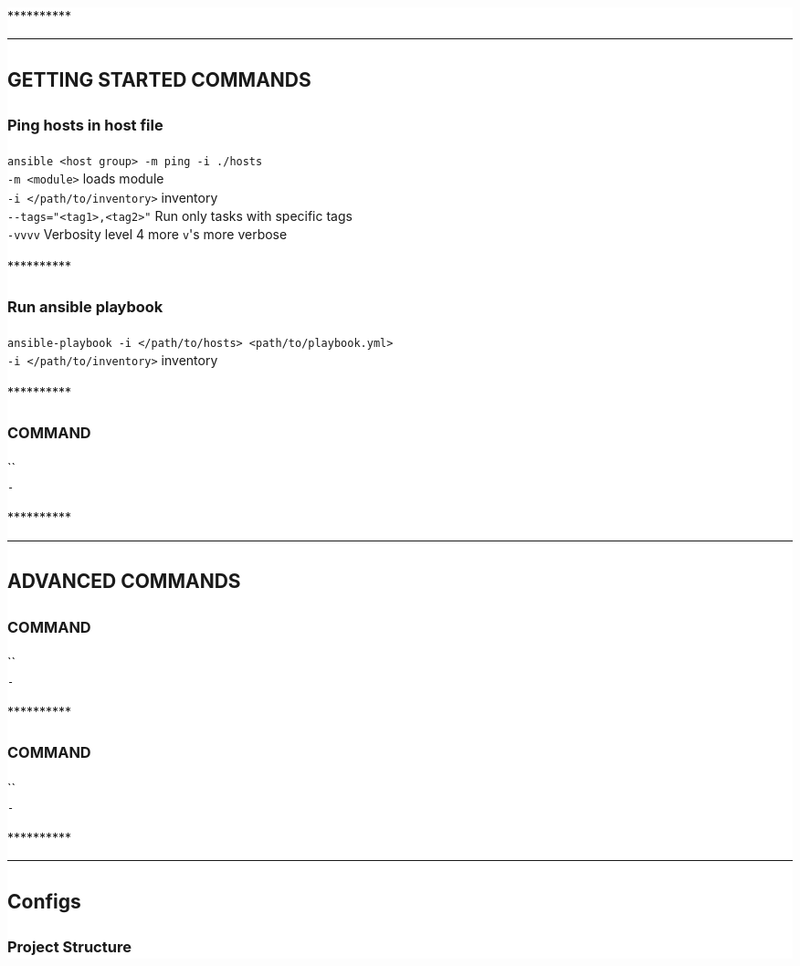
\*\*\*\*\*\*\*\*\*\*

---

## GETTING STARTED COMMANDS

### Ping hosts in host file

`ansible <host group> -m ping -i ./hosts`  
`-m <module>` loads module  
`-i </path/to/inventory>` inventory  
`--tags="<tag1>,<tag2>"` Run only tasks with specific tags  
`-vvvv` Verbosity level 4 more `v`'s more verbose  

\*\*\*\*\*\*\*\*\*\*

### Run ansible playbook

`ansible-playbook -i </path/to/hosts> <path/to/playbook.yml>`  
`-i </path/to/inventory>` inventory  

\*\*\*\*\*\*\*\*\*\*

### COMMAND

``  
`-`

\*\*\*\*\*\*\*\*\*\*

---

## ADVANCED COMMANDS

### COMMAND

``  
`-`

\*\*\*\*\*\*\*\*\*\*

### COMMAND

``  
`-`

\*\*\*\*\*\*\*\*\*\*

---

## Configs

### Project Structure
